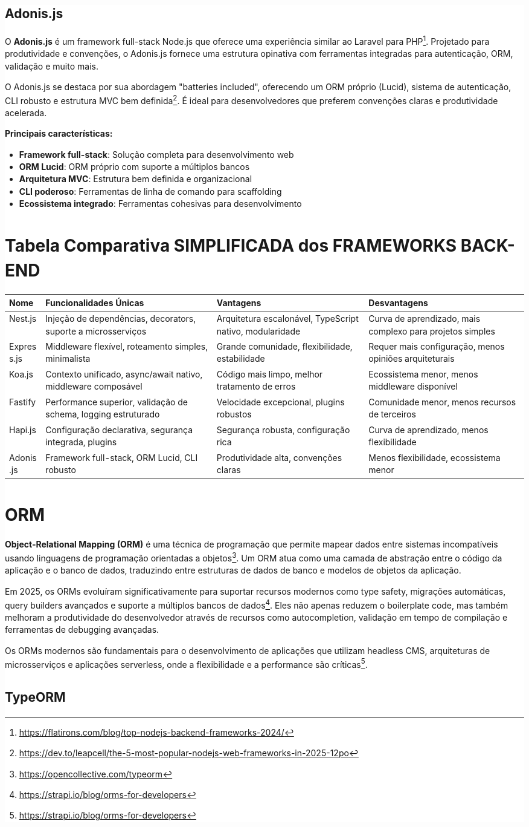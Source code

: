
## Adonis.js

O **Adonis.js** é um framework full-stack Node.js que oferece uma experiência similar ao Laravel para PHP[^8]. Projetado para produtividade e convenções, o Adonis.js fornece uma estrutura opinativa com ferramentas integradas para autenticação, ORM, validação e muito mais.

O Adonis.js se destaca por sua abordagem "batteries included", oferecendo um ORM próprio (Lucid), sistema de autenticação, CLI robusto e estrutura MVC bem definida[^1]. É ideal para desenvolvedores que preferem convenções claras e produtividade acelerada.

**Principais características:**

- **Framework full-stack**: Solução completa para desenvolvimento web
- **ORM Lucid**: ORM próprio com suporte a múltiplos bancos
- **Arquitetura MVC**: Estrutura bem definida e organizacional
- **CLI poderoso**: Ferramentas de linha de comando para scaffolding
- **Ecossistema integrado**: Ferramentas cohesivas para desenvolvimento


# Tabela Comparativa SIMPLIFICADA dos FRAMEWORKS BACK-END

| Nome | Funcionalidades Únicas | Vantagens | Desvantagens |
| :-- | :-- | :-- | :-- |
| Nest.js | Injeção de dependências, decorators, suporte a microsserviços | Arquitetura escalonável, TypeScript nativo, modularidade | Curva de aprendizado, mais complexo para projetos simples |
| Express.js | Middleware flexível, roteamento simples, minimalista | Grande comunidade, flexibilidade, estabilidade | Requer mais configuração, menos opiniões arquiteturais |
| Koa.js | Contexto unificado, async/await nativo, middleware composável | Código mais limpo, melhor tratamento de erros | Ecossistema menor, menos middleware disponível |
| Fastify | Performance superior, validação de schema, logging estruturado | Velocidade excepcional, plugins robustos | Comunidade menor, menos recursos de terceiros |
| Hapi.js | Configuração declarativa, segurança integrada, plugins | Segurança robusta, configuração rica | Curva de aprendizado, menos flexibilidade |
| Adonis.js | Framework full-stack, ORM Lucid, CLI robusto | Produtividade alta, convenções claras | Menos flexibilidade, ecossistema menor |

# ORM

**Object-Relational Mapping (ORM)** é uma técnica de programação que permite mapear dados entre sistemas incompatíveis usando linguagens de programação orientadas a objetos[^9]. Um ORM atua como uma camada de abstração entre o código da aplicação e o banco de dados, traduzindo entre estruturas de dados de banco e modelos de objetos da aplicação.

Em 2025, os ORMs evoluíram significativamente para suportar recursos modernos como type safety, migrações automáticas, query builders avançados e suporte a múltiplos bancos de dados[^10]. Eles não apenas reduzem o boilerplate code, mas também melhoram a produtividade do desenvolvedor através de recursos como autocompletion, validação em tempo de compilação e ferramentas de debugging avançadas.

Os ORMs modernos são fundamentais para o desenvolvimento de aplicações que utilizam headless CMS, arquiteturas de microsserviços e aplicações serverless, onde a flexibilidade e a performance são críticas[^10].

## TypeORM


[^1]: https://dev.to/leapcell/the-5-most-popular-nodejs-web-frameworks-in-2025-12po
[^2]: https://dev.to/vinodsr/nestjs-a-backend-nodejs-framework-for-the-enterprise-40m6
[^3]: https://www.reddit.com/r/node/comments/1kc0dbg/top_nodejs_frameworks_to_learn_in_2025/
[^4]: https://expressjs.com/2025/01/09/rewind-2024-triumphs-and-2025-vision.html
[^5]: https://apidog.com/pt/blog/top-10-backend-frameworks-for-2024-pt/
[^6]: https://koajs.com
[^7]: https://dev.to/rutvikmakvana4/backend-stack-2025-3nmh
[^8]: https://flatirons.com/blog/top-nodejs-backend-frameworks-2024/
[^9]: https://opencollective.com/typeorm
[^10]: https://strapi.io/blog/orms-for-developers
[^11]: https://www.tutorialspoint.com/typeorm/typeorm_quick_guide.htm
[^12]: https://slashdev.io/-top-orms-for-node-js-python-and-php-in-2025
[^13]: https://www.prisma.io/docs/orm
[^14]: https://roadmap.sh/backend/frameworks
[^15]: https://www.youtube.com/watch?v=XVZ10uFY9DU
[^16]: https://moldstud.com/articles/p-expressjs-evolution-with-emerging-technologies-in-2025
[^17]: https://geekyants.com/blog/10-best-nodejs-libraries-and-packages-in-2025
[^18]: https://github.com/prisma/prisma/issues/26592
[^19]: https://github.com/koajs
[^20]: https://www.aegissofttech.com/insights/tools-for-nodejs-development/
